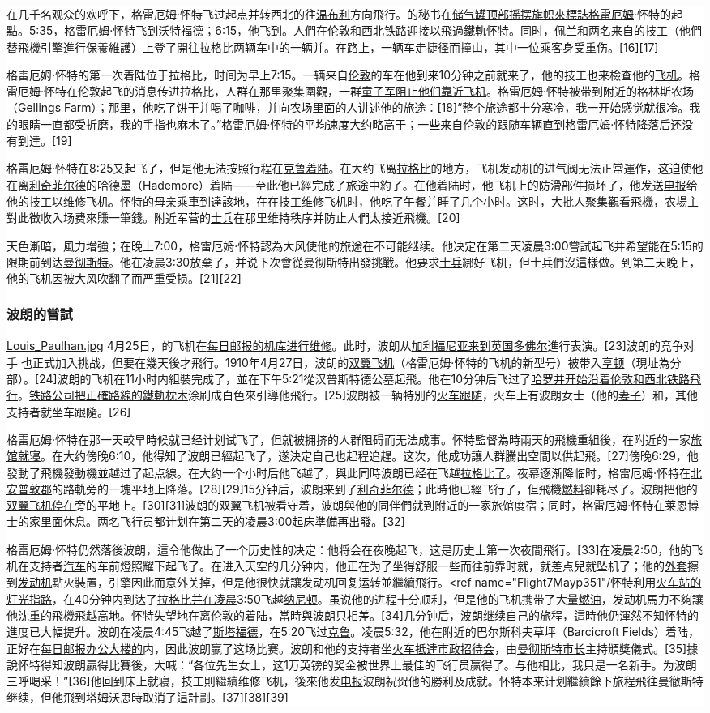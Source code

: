 在几千名观众的欢呼下，格雷厄姆·怀特飞过起点并转西北的往[温布利](../Page/温布利.md "wikilink")方向飛行。的秘书在[储气罐顶部摇摆](https://zh.wikipedia.org/wiki/煤气鼓 "wikilink")[旗帜來標誌格雷厄姆](https://zh.wikipedia.org/wiki/旗帜 "wikilink")·怀特的起點。5:35，格雷厄姆·怀特飞到[沃特福德](../Page/沃特福德_\(赫特福德郡\).md "wikilink")；6:15，他飞到。人們在[伦敦和西北铁路迎接以](https://zh.wikipedia.org/wiki/伦敦和西北铁路 "wikilink")飛過鐵軌怀特。同时，佩兰和两名来自的技工（他們替飛機引擎進行保養維護）上登了開往[拉格比两辆车中的一辆并](https://zh.wikipedia.org/wiki/拉格比 "wikilink")。在路上，一辆车走捷径而撞山，其中一位乘客身受重伤。\[16\]\[17\]

格雷厄姆·怀特的第一次着陆位于拉格比，时间为早上7:15。一辆来自[伦敦](../Page/伦敦.md "wikilink")的车在他到来10分钟之前就来了，他的技工也来檢查他的[飞机](https://zh.wikipedia.org/wiki/双翼机 "wikilink")。格雷厄姆·怀特在伦敦起飞的消息传进拉格比，人群在那里聚集圍觀，一群[童子军阻止他们靠近飞机](https://zh.wikipedia.org/wiki/童子军 "wikilink")。格雷厄姆·怀特被带到附近的格林斯农场（Gellings Farm）；那里，他吃了[饼干](../Page/饼干.md "wikilink")并喝了[咖啡](../Page/咖啡.md "wikilink")，并向农场里面的人讲述他的旅途：\[18\]“整个旅途都十分寒冷，我一开始感觉就很冷。我的[眼睛一直都受折磨](https://zh.wikipedia.org/wiki/眼睛 "wikilink")，我的[手指](../Page/手指.md "wikilink")也麻木了。”格雷厄姆·怀特的平均速度大约略高于；一些来自伦敦的跟随[车辆直到格雷厄姆](https://zh.wikipedia.org/wiki/车辆 "wikilink")·怀特降落后还没有到達。\[19\]

格雷厄姆·怀特在8:25又起飞了，但是他无法按照行程在[克鲁着陆](https://zh.wikipedia.org/wiki/克鲁 "wikilink")。在大约飞离[拉格比](https://zh.wikipedia.org/wiki/拉格比 "wikilink")的地方，飞机发动机的进气阀无法正常運作，这迫使他在离[利奇菲尔德](https://zh.wikipedia.org/wiki/利奇菲尔德 "wikilink")的哈德墨（Hademore）着陆——至此他已經完成了旅途中約了。在他着陆时，他飞机上的防滑部件损坏了，他发送[电报](../Page/电报.md "wikilink")给他的技工以维修飞机。怀特的母亲乘車到達該地，在在技工维修飞机时，他吃了午餐并睡了几个小时。这时，大批人聚集觀看飛機，农場主對此徵收入场费來賺一筆錢。附近军营的[士兵](../Page/士兵.md "wikilink")在那里维持秩序并防止人們太接近飛機。\[20\]

天色漸暗，風力增強；在晚上7:00，格雷厄姆·怀特認為大风使他的旅途在不可能继续。他决定在第二天凌晨3:00嘗試起飞并希望能在5:15的限期前到达[曼彻斯特](../Page/曼彻斯特.md "wikilink")。他在凌晨3:30放棄了，并说下次會從曼彻斯特出發挑戰。他要求[士兵](../Page/士兵.md "wikilink")綁好飞机，但士兵們沒這樣做。到第二天晚上，他的飞机因被大风吹翻了而严重受损。\[21\]\[22\]

### 波朗的嘗試

[Louis_Paulhan.jpg](https://zh.wikipedia.org/wiki/File:Louis_Paulhan.jpg "fig:Louis_Paulhan.jpg") 4月25日，的飞机在[每日邮报的](https://zh.wikipedia.org/wiki/每日邮报 "wikilink")[机库进行维修](https://zh.wikipedia.org/wiki/机库 "wikilink")。此时，波朗从[加利福尼亚来到](https://zh.wikipedia.org/wiki/加利福尼亚 "wikilink")[英国](https://zh.wikipedia.org/wiki/英国 "wikilink")[多佛尔](../Page/多佛尔.md "wikilink")進行表演。\[23\]波朗的竞争对手 也正式加入挑战，但要在幾天後才飛行。1910年4月27日，波朗的[双翼飞机](https://zh.wikipedia.org/wiki/双翼飞机 "wikilink")（格雷厄姆·怀特的飞机的新型号）被带入[亨顿](https://zh.wikipedia.org/wiki/亨顿 "wikilink")（現址為分部）。\[24\]波朗的飞机在11小时内組裝完成了，並在下午5:21從汉普斯特德公墓起飛。他在10分钟后飞过了[哈罗并开始沿着伦敦和西北铁路飛行](https://zh.wikipedia.org/wiki/哈罗 "wikilink")。[铁路公司把正確路線的鐵軌](https://zh.wikipedia.org/wiki/铁路 "wikilink")[枕木](../Page/枕木.md "wikilink")涂刷成白色來引導他飛行。\[25\]波朗被一辆特別的[火车跟随](https://zh.wikipedia.org/wiki/火车 "wikilink")，火车上有波朗女士（他的[妻子](../Page/妻子.md "wikilink")）和，其他支持者就坐车跟隨。\[26\]

格雷厄姆·怀特在那一天較早時候就已经计划试飞了，但就被拥挤的人群阻碍而无法成事。怀特監督為時兩天的飛機重組後，在附近的一家[旅馆就寝](https://zh.wikipedia.org/wiki/旅馆 "wikilink")。在大约傍晚6:10，他得知了波朗已經起飞了，遂決定自己也起程追趕。这次，他成功讓人群騰出空間以供起飛。\[27\]傍晚6:29，他發動了飛機發動機並越过了起点線。在大约一个小时后他飞越了，與此同時波朗已经在飞越[拉格比了](https://zh.wikipedia.org/wiki/拉格比 "wikilink")。夜幕逐渐降临时，格雷厄姆·怀特在[北安普敦郡](../Page/北安普敦郡.md "wikilink")的路軌旁的一塊平地上降落。\[28\]\[29\]15分钟后，波朗来到了[利奇菲尔德](https://zh.wikipedia.org/wiki/利奇菲尔德 "wikilink")；此時他已經飞行了，但飛機[燃料](../Page/燃料.md "wikilink")卻耗尽了。波朗把他的[双翼飞机停在](https://zh.wikipedia.org/wiki/双翼飞机 "wikilink")旁的平地上。\[30\]\[31\]波朗的双翼飞机被看守着，波朗與他的同伴們就到附近的一家旅馆度宿；同时，格雷厄姆·怀特在莱恩博士的家里面休息。两名[飞行员都计划在第二天的凌晨](https://zh.wikipedia.org/wiki/飞行员 "wikilink")3:00起床準備再出發。\[32\]

格雷厄姆·怀特仍然落後波朗，這令他做出了一个历史性的决定：他将会在夜晚起飞，这是历史上第一次夜間飛行。\[33\]在凌晨2:50，他的飞机在支持者[汽车](../Page/汽车.md "wikilink")的车前燈照耀下起飞了。在进入天空的几分钟内，他正在为了坐得舒服一些而往前靠时就，就差点兒就坠机了；他的[外套](../Page/外套.md "wikilink")擦到[发动机](../Page/发动机.md "wikilink")點火裝置，引擎因此而意外关掉，但是他很快就讓发动机回复运转並繼續飛行。\<ref name="Flight7Mayp351"/怀特利用[火车站的灯光指路](https://zh.wikipedia.org/wiki/火车站 "wikilink")，在40分钟内到达了[拉格比并在凌晨](https://zh.wikipedia.org/wiki/拉格比 "wikilink")3:50飞越[纳尼顿](https://zh.wikipedia.org/wiki/纳尼顿 "wikilink")。虽说他的进程十分顺利，但是他的飞机携带了大量[燃油](https://zh.wikipedia.org/wiki/燃油 "wikilink")，发动机馬力不夠讓他沈重的飛機飛越高地。怀特失望地在离[伦敦](../Page/伦敦.md "wikilink")的着陆，當時與波朗只相差。\[34\]几分钟后，波朗继续自己的旅程，這時他仍渾然不知怀特的進度已大幅提升。波朗在凌晨4:45飞越了[斯塔福德](https://zh.wikipedia.org/wiki/斯塔福德 "wikilink")，在5:20飞过[克鲁](https://zh.wikipedia.org/wiki/克鲁 "wikilink")。凌晨5:32，他在附近的巴尔斯科夫草坪（Barcicroft Fields）着陆，正好在[每日邮报办公大楼的](https://zh.wikipedia.org/wiki/每日邮报 "wikilink")内，因此波朗赢了这场比赛。波朗和他的支持者坐[火车抵達市政招待会](https://zh.wikipedia.org/wiki/火车 "wikilink")，由[曼彻斯特](../Page/曼彻斯特.md "wikilink")[市长](../Page/市长.md "wikilink")主持頒獎儀式。\[35\]據說怀特得知波朗贏得比賽後，大喊：“各位先生女士，这1万英镑的奖金被世界上最佳的飞行员赢得了。与他相比，我只是一名新手。为波朗三呼喝采！”\[36\]他回到床上就寝，技工則繼續维修飞机，後來他发[电报](../Page/电报.md "wikilink")波朗祝贺他的勝利及成就。怀特本来计划繼續餘下旅程飛往曼徹斯特继续，但他飛到塔姆沃思時取消了這計劃。\[37\]\[38\]\[39\]
